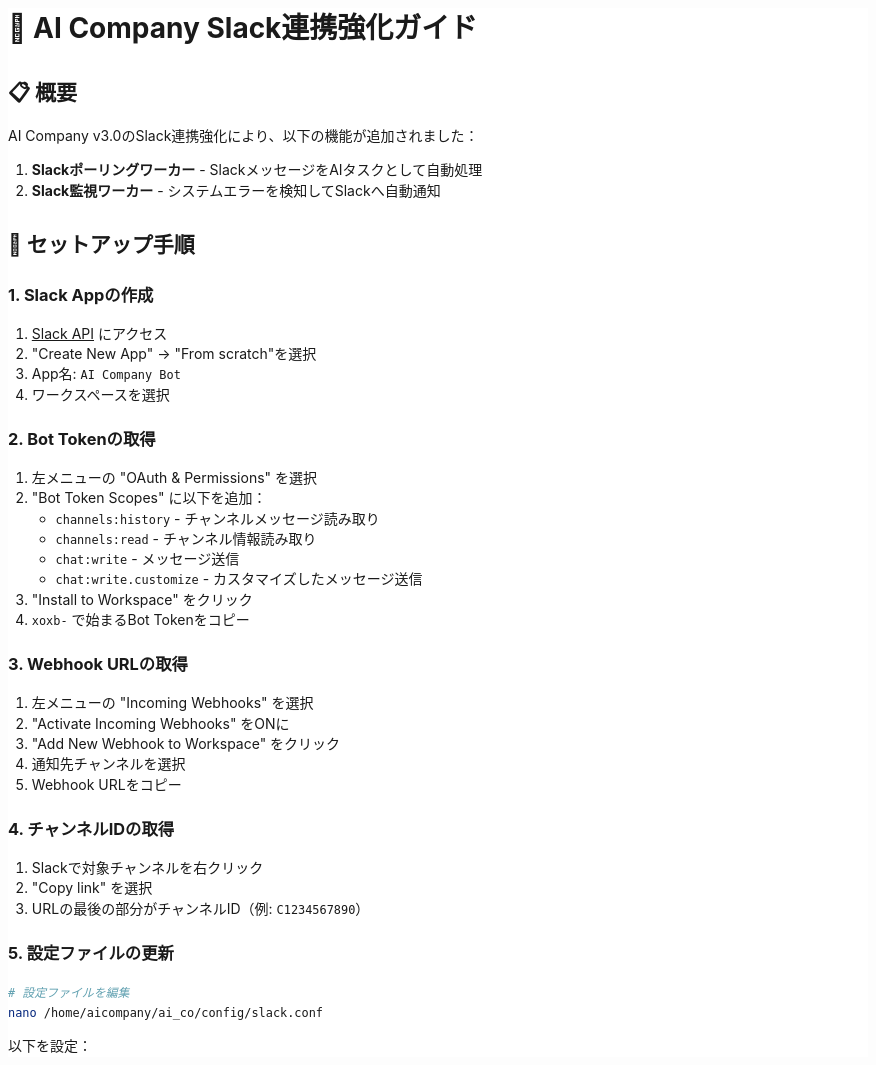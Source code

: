 # 🔗 AI Company Slack連携強化ガイド

## 📋 概要

AI Company v3.0のSlack連携強化により、以下の機能が追加されました：

1. **Slackポーリングワーカー** - SlackメッセージをAIタスクとして自動処理
2. **Slack監視ワーカー** - システムエラーを検知してSlackへ自動通知

## 🚀 セットアップ手順

### 1. Slack Appの作成

1. [Slack API](https://api.slack.com/apps) にアクセス
2. "Create New App" → "From scratch"を選択
3. App名: `AI Company Bot`
4. ワークスペースを選択

### 2. Bot Tokenの取得

1. 左メニューの "OAuth & Permissions" を選択
2. "Bot Token Scopes" に以下を追加：
   - `channels:history` - チャンネルメッセージ読み取り
   - `channels:read` - チャンネル情報読み取り
   - `chat:write` - メッセージ送信
   - `chat:write.customize` - カスタマイズしたメッセージ送信
3. "Install to Workspace" をクリック
4. `xoxb-` で始まるBot Tokenをコピー

### 3. Webhook URLの取得

1. 左メニューの "Incoming Webhooks" を選択
2. "Activate Incoming Webhooks" をONに
3. "Add New Webhook to Workspace" をクリック
4. 通知先チャンネルを選択
5. Webhook URLをコピー

### 4. チャンネルIDの取得

1. Slackで対象チャンネルを右クリック
2. "Copy link" を選択
3. URLの最後の部分がチャンネルID（例: `C1234567890`）

### 5. 設定ファイルの更新

```bash
# 設定ファイルを編集
nano /home/aicompany/ai_co/config/slack.conf
```

以下を設定：

